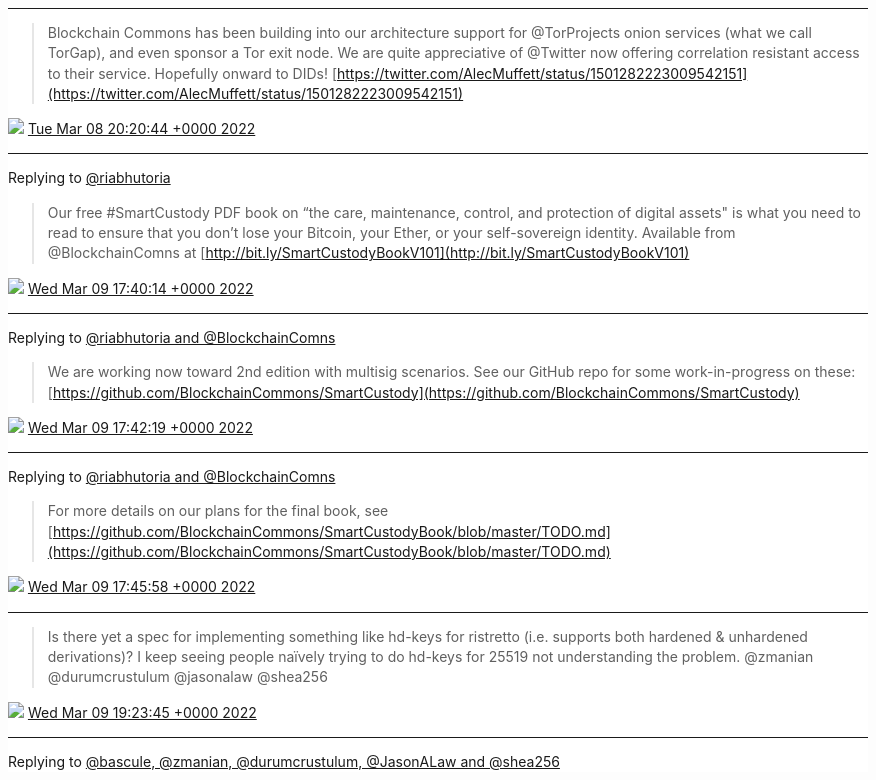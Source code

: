 ----

> Blockchain Commons has been building into our architecture support for @TorProjects onion services (what we call TorGap), and even sponsor a Tor exit node. We are quite appreciative of @Twitter now offering correlation resistant access to their service. Hopefully onward to DIDs! [https://twitter.com/AlecMuffett/status/1501282223009542151](https://twitter.com/AlecMuffett/status/1501282223009542151)

<img src="{{ site.url }}{{ site.baseurl }}/assets/images/media/tweet.ico" width="30" /> [Tue Mar 08 20:20:44 +0000 2022](https://twitter.com/ChristopherA/status/1501291851365564416)

----

Replying to [@riabhutoria](https://twitter.com/riabhutoria/status/1501582637504339974)

> Our free #SmartCustody PDF book on “the care, maintenance, control, and protection of digital assets" is what you need to read to ensure that you don’t lose your Bitcoin, your Ether, or your self-sovereign identity. Available from @BlockchainComns at [http://bit.ly/SmartCustodyBookV101](http://bit.ly/SmartCustodyBookV101)

<img src="{{ site.url }}{{ site.baseurl }}/assets/images/media/tweet.ico" width="30" /> [Wed Mar 09 17:40:14 +0000 2022](https://twitter.com/ChristopherA/status/1501613847173492736)

----

Replying to [@riabhutoria and @BlockchainComns](https://twitter.com/ChristopherA/status/1501613847173492736)

> We are working now toward 2nd edition with multisig scenarios. See our GitHub repo for some work-in-progress on these: [https://github.com/BlockchainCommons/SmartCustody](https://github.com/BlockchainCommons/SmartCustody)

<img src="{{ site.url }}{{ site.baseurl }}/assets/images/media/tweet.ico" width="30" /> [Wed Mar 09 17:42:19 +0000 2022](https://twitter.com/ChristopherA/status/1501614373558624257)

----

Replying to [@riabhutoria and @BlockchainComns](https://twitter.com/ChristopherA/status/1501614373558624257)

> For more details on our plans for the final book, see [https://github.com/BlockchainCommons/SmartCustodyBook/blob/master/TODO.md](https://github.com/BlockchainCommons/SmartCustodyBook/blob/master/TODO.md)

<img src="{{ site.url }}{{ site.baseurl }}/assets/images/media/tweet.ico" width="30" /> [Wed Mar 09 17:45:58 +0000 2022](https://twitter.com/ChristopherA/status/1501615290039242752)

----

> Is there yet a spec for implementing something like hd-keys for ristretto (i.e. supports both hardened &amp; unhardened derivations)? I keep seeing people naïvely trying to do hd-keys for 25519 not understanding the problem. @zmanian @durumcrustulum @jasonalaw @shea256

<img src="{{ site.url }}{{ site.baseurl }}/assets/images/media/tweet.ico" width="30" /> [Wed Mar 09 19:23:45 +0000 2022](https://twitter.com/ChristopherA/status/1501639899593666561)

----

Replying to [@bascule, @zmanian, @durumcrustulum, @JasonALaw and @shea256](https://twitter.com/bascule/status/1501644021562843138)
